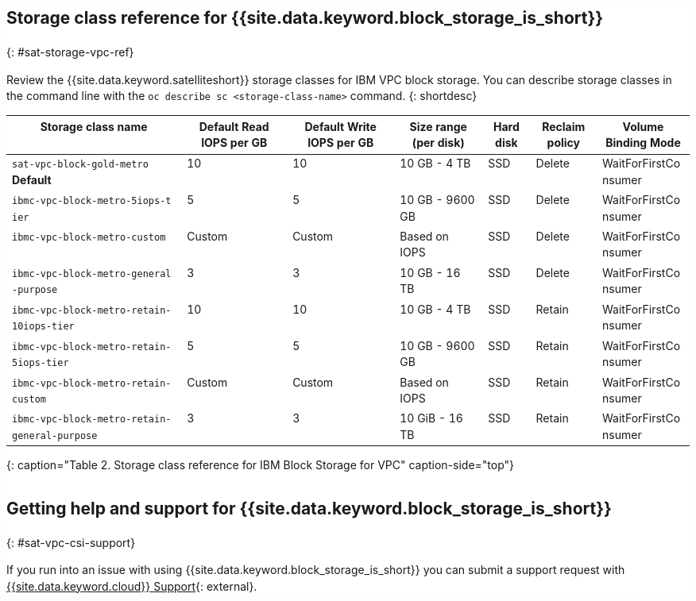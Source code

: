 ## Storage class reference for {{site.data.keyword.block_storage_is_short}}
{: #sat-storage-vpc-ref}


Review the {{site.data.keyword.satelliteshort}} storage classes for IBM VPC block storage. You can describe storage classes in the command line with the `oc describe sc <storage-class-name>` command.
{: shortdesc}

 Storage class name | Default Read IOPS per GB | Default Write IOPS per GB | Size range (per disk) | Hard disk | Reclaim policy | Volume Binding Mode |
| --- | --- | --- | --- | --- | --- | --- |
| `sat-vpc-block-gold-metro` **Default** | 10 | 10 | 10 GB - 4 TB | SSD | Delete | WaitForFirstConsumer |
| `ibmc-vpc-block-metro-5iops-tier`  | 5 | 5 | 10 GB - 9600 GB | SSD | Delete | WaitForFirstConsumer |
| `ibmc-vpc-block-metro-custom` | Custom | Custom | Based on IOPS | SSD | Delete | WaitForFirstConsumer |
| `ibmc-vpc-block-metro-general-purpose` | 3 | 3 | 10 GB - 16 TB | SSD | Delete | WaitForFirstConsumer |
| `ibmc-vpc-block-metro-retain-10iops-tier`  | 10 | 10 | 10 GB - 4 TB | SSD | Retain | WaitForFirstConsumer |
| `ibmc-vpc-block-metro-retain-5iops-tier` | 5 | 5 | 10 GB - 9600 GB | SSD | Retain | WaitForFirstConsumer |
| `ibmc-vpc-block-metro-retain-custom`  | Custom | Custom | Based on IOPS | SSD | Retain | WaitForFirstConsumer |
| `ibmc-vpc-block-metro-retain-general-purpose` | 3 | 3 | 10 GiB - 16 TB | SSD | Retain | WaitForFirstConsumer |
{: caption="Table 2. Storage class reference for IBM Block Storage for VPC" caption-side="top"}

## Getting help and support for {{site.data.keyword.block_storage_is_short}}
{: #sat-vpc-csi-support}

If you run into an issue with using {{site.data.keyword.block_storage_is_short}} you can submit a support request with [{{site.data.keyword.cloud}} Support](https://www.ibm.com/cloud/support){: external}.
